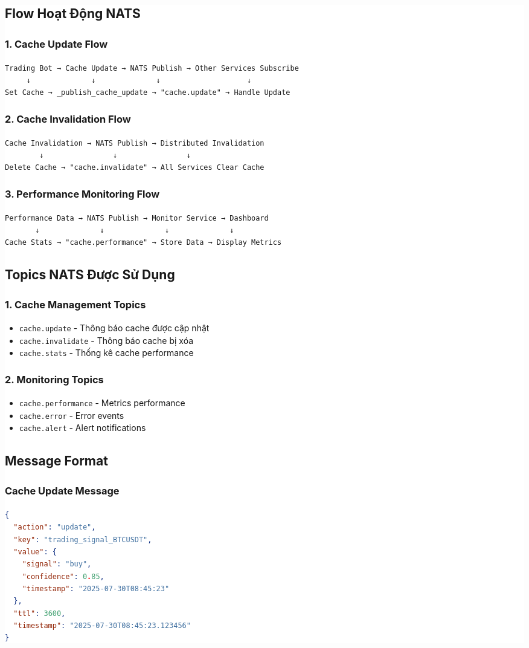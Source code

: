 ## Flow Hoạt Động NATS

### **1. Cache Update Flow**
```
Trading Bot → Cache Update → NATS Publish → Other Services Subscribe
     ↓              ↓              ↓                    ↓
Set Cache → _publish_cache_update → "cache.update" → Handle Update
```

### **2. Cache Invalidation Flow**
```
Cache Invalidation → NATS Publish → Distributed Invalidation
        ↓                ↓                ↓
Delete Cache → "cache.invalidate" → All Services Clear Cache
```

### **3. Performance Monitoring Flow**
```
Performance Data → NATS Publish → Monitor Service → Dashboard
       ↓              ↓              ↓              ↓
Cache Stats → "cache.performance" → Store Data → Display Metrics
```

## Topics NATS Được Sử Dụng

### **1. Cache Management Topics**
- `cache.update` - Thông báo cache được cập nhật
- `cache.invalidate` - Thông báo cache bị xóa
- `cache.stats` - Thống kê cache performance

### **2. Monitoring Topics**
- `cache.performance` - Metrics performance
- `cache.error` - Error events
- `cache.alert` - Alert notifications

## Message Format

### **Cache Update Message**
```json
{
  "action": "update",
  "key": "trading_signal_BTCUSDT",
  "value": {
    "signal": "buy",
    "confidence": 0.85,
    "timestamp": "2025-07-30T08:45:23"
  },
  "ttl": 3600,
  "timestamp": "2025-07-30T08:45:23.123456"
}
```
